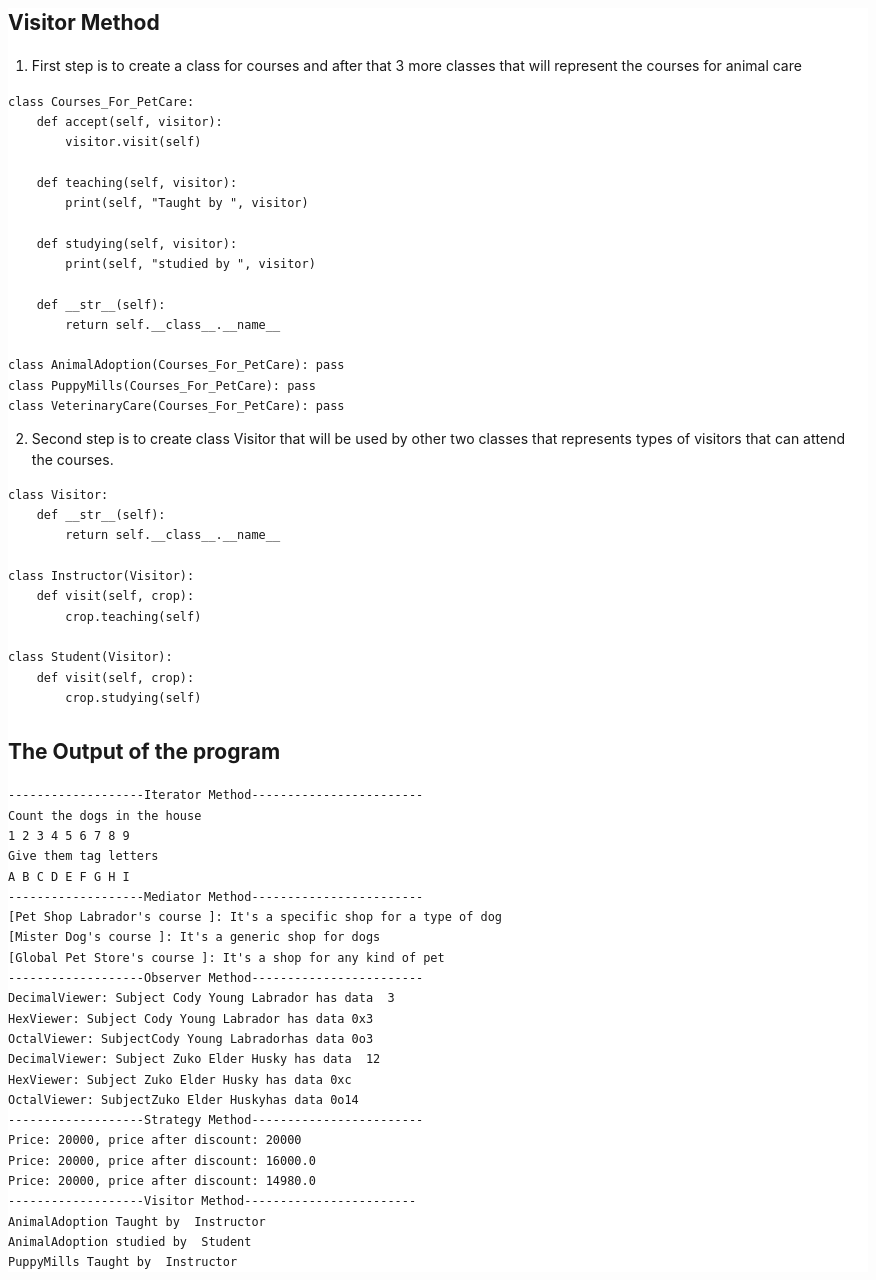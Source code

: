 ## Visitor Method
1. First step is to create a class for courses and after that 3 more classes that will represent the courses for animal care
```
class Courses_For_PetCare:
    def accept(self, visitor):
        visitor.visit(self)

    def teaching(self, visitor):
        print(self, "Taught by ", visitor)

    def studying(self, visitor):
        print(self, "studied by ", visitor)

    def __str__(self):
        return self.__class__.__name__

class AnimalAdoption(Courses_For_PetCare): pass
class PuppyMills(Courses_For_PetCare): pass
class VeterinaryCare(Courses_For_PetCare): pass
```
2. Second step is to create class Visitor that will be used by other two classes that represents types of visitors that can attend the courses. 
```
class Visitor:
    def __str__(self):
        return self.__class__.__name__

class Instructor(Visitor):
    def visit(self, crop):
        crop.teaching(self)

class Student(Visitor):
    def visit(self, crop):
        crop.studying(self)
```
## The Output of the program
```
-------------------Iterator Method------------------------
Count the dogs in the house
1 2 3 4 5 6 7 8 9 
Give them tag letters
A B C D E F G H I 
-------------------Mediator Method------------------------
[Pet Shop Labrador's course ]: It's a specific shop for a type of dog
[Mister Dog's course ]: It's a generic shop for dogs
[Global Pet Store's course ]: It's a shop for any kind of pet
-------------------Observer Method------------------------
DecimalViewer: Subject Cody Young Labrador has data  3
HexViewer: Subject Cody Young Labrador has data 0x3
OctalViewer: SubjectCody Young Labradorhas data 0o3
DecimalViewer: Subject Zuko Elder Husky has data  12
HexViewer: Subject Zuko Elder Husky has data 0xc
OctalViewer: SubjectZuko Elder Huskyhas data 0o14
-------------------Strategy Method------------------------
Price: 20000, price after discount: 20000
Price: 20000, price after discount: 16000.0
Price: 20000, price after discount: 14980.0
-------------------Visitor Method------------------------
AnimalAdoption Taught by  Instructor
AnimalAdoption studied by  Student
PuppyMills Taught by  Instructor
```